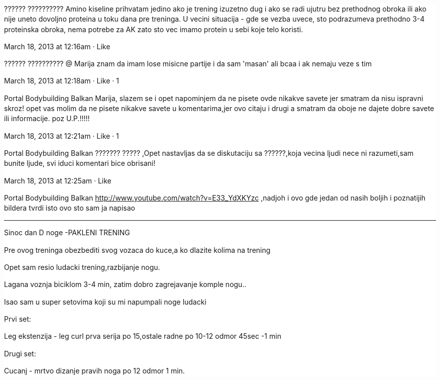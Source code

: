  

?????? ?????????? Amino kiseline prihvatam jedino ako je trening izuzetno dug i ako se radi ujutru bez prethodnog obroka ili ako nije uneto dovoljno proteina u toku dana pre treninga. U vecini situacija - gde se vezba uvece, sto podrazumeva prethodno 3-4 proteinska obroka, nema potrebe za AK zato sto vec imamo protein u sebi koje telo koristi. 

March 18, 2013 at 12:16am · Like 

 

?????? ?????????? @ Marija znam da imam lose misicne partije i da sam 'masan' ali bcaa i ak nemaju veze s tim  

March 18, 2013 at 12:18am · Like · 1 

 

Portal Bodybuilding Balkan Marija, slazem se i opet napominjem da ne pisete ovde nikakve savete jer smatram da nisu ispravni skroz! opet vas molim da ne pisete nikakve savete u komentarima,jer ovo citaju i drugi a smatram da oboje ne dajete dobre savete ili informacije. poz U.P.!!!!! 

March 18, 2013 at 12:21am · Like · 1 

 

Portal Bodybuilding Balkan ??????? ????? ,Opet nastavljas da se diskutaciju sa ??????,koja vecina ljudi nece ni razumeti,sam bunite ljude, svi iduci komentari bice obrisani! 

March 18, 2013 at 12:25am · Like 

 

Portal Bodybuilding Balkan http://www.youtube.com/watch?v=E33_YdXKYzc ,nadjoh i ovo gde jedan od nasih boljih i poznatijih bildera tvrdi isto ovo sto sam ja napisao 

**************************************** 

Sinoc dan D noge  -PAKLENI TRENING 

 

Pre ovog treninga obezbediti svog vozaca do kuce,a ko dlazite kolima na trening    

 

Opet sam resio ludacki trening,razbijanje nogu. 

 

Lagana voznja biciklom 3-4 min, zatim dobro zagrejavanje komple nogu.. 

 

Isao sam u super setovima koji su mi napumpali noge ludacki 

 

Prvi set: 

Leg ekstenzija - leg curl prva serija po 15,ostale radne po 10-12 odmor 45sec -1 min 

 

Drugi set: 

Cucanj - mrtvo dizanje pravih noga po 12 odmor 1 min. 

 
